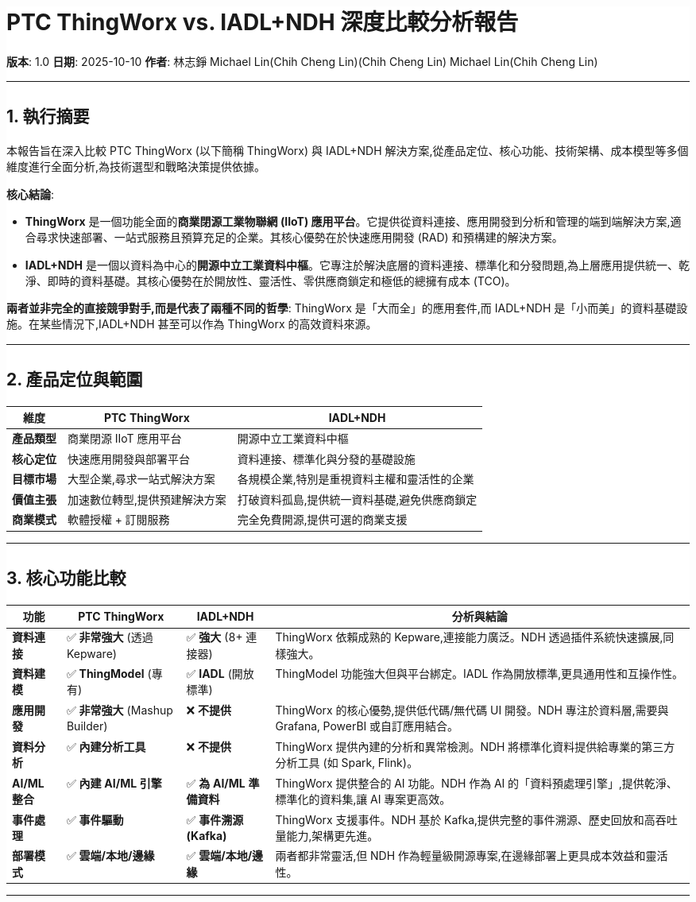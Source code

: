 # PTC ThingWorx vs. IADL+NDH 深度比較分析報告

**版本**: 1.0
**日期**: 2025-10-10
**作者**: 林志錚 Michael Lin(Chih Cheng Lin)(Chih Cheng Lin) Michael Lin(Chih Cheng Lin)

---

## 1. 執行摘要

本報告旨在深入比較 PTC ThingWorx (以下簡稱 ThingWorx) 與 IADL+NDH 解決方案,從產品定位、核心功能、技術架構、成本模型等多個維度進行全面分析,為技術選型和戰略決策提供依據。

**核心結論**:

- **ThingWorx** 是一個功能全面的**商業閉源工業物聯網 (IIoT) 應用平台**。它提供從資料連接、應用開發到分析和管理的端到端解決方案,適合尋求快速部署、一站式服務且預算充足的企業。其核心優勢在於快速應用開發 (RAD) 和預構建的解決方案。

- **IADL+NDH** 是一個以資料為中心的**開源中立工業資料中樞**。它專注於解決底層的資料連接、標準化和分發問題,為上層應用提供統一、乾淨、即時的資料基礎。其核心優勢在於開放性、靈活性、零供應商鎖定和極低的總擁有成本 (TCO)。

**兩者並非完全的直接競爭對手,而是代表了兩種不同的哲學**: ThingWorx 是「大而全」的應用套件,而 IADL+NDH 是「小而美」的資料基礎設施。在某些情況下,IADL+NDH 甚至可以作為 ThingWorx 的高效資料來源。

---

## 2. 產品定位與範圍

| 維度 | PTC ThingWorx | IADL+NDH |
|---|---|---|
| **產品類型** | 商業閉源 IIoT 應用平台 | 開源中立工業資料中樞 |
| **核心定位** | 快速應用開發與部署平台 | 資料連接、標準化與分發的基礎設施 |
| **目標市場** | 大型企業,尋求一站式解決方案 | 各規模企業,特別是重視資料主權和靈活性的企業 |
| **價值主張** | 加速數位轉型,提供預建解決方案 | 打破資料孤島,提供統一資料基礎,避免供應商鎖定 |
| **商業模式** | 軟體授權 + 訂閱服務 | 完全免費開源,提供可選的商業支援 |

---

## 3. 核心功能比較

| 功能 | PTC ThingWorx | IADL+NDH | 分析與結論 |
|---|---|---|---|
| **資料連接** | ✅ **非常強大** (透過 Kepware) | ✅ **強大** (8+ 連接器) | ThingWorx 依賴成熟的 Kepware,連接能力廣泛。NDH 透過插件系統快速擴展,同樣強大。 |
| **資料建模** | ✅ **ThingModel** (專有) | ✅ **IADL** (開放標準) | ThingModel 功能強大但與平台綁定。IADL 作為開放標準,更具通用性和互操作性。 |
| **應用開發** | ✅ **非常強大** (Mashup Builder) | ❌ **不提供** | ThingWorx 的核心優勢,提供低代碼/無代碼 UI 開發。NDH 專注於資料層,需要與 Grafana, PowerBI 或自訂應用結合。 |
| **資料分析** | ✅ **內建分析工具** | ❌ **不提供** | ThingWorx 提供內建的分析和異常檢測。NDH 將標準化資料提供給專業的第三方分析工具 (如 Spark, Flink)。 |
| **AI/ML 整合** | ✅ **內建 AI/ML 引擎** | ✅ **為 AI/ML 準備資料** | ThingWorx 提供整合的 AI 功能。NDH 作為 AI 的「資料預處理引擎」,提供乾淨、標準化的資料集,讓 AI 專案更高效。 |
| **事件處理** | ✅ **事件驅動** | ✅ **事件溯源 (Kafka)** | ThingWorx 支援事件。NDH 基於 Kafka,提供完整的事件溯源、歷史回放和高吞吐量能力,架構更先進。 |
| **部署模式** | ✅ **雲端/本地/邊緣** | ✅ **雲端/本地/邊緣** | 兩者都非常靈活,但 NDH 作為輕量級開源專案,在邊緣部署上更具成本效益和靈活性。 |

---